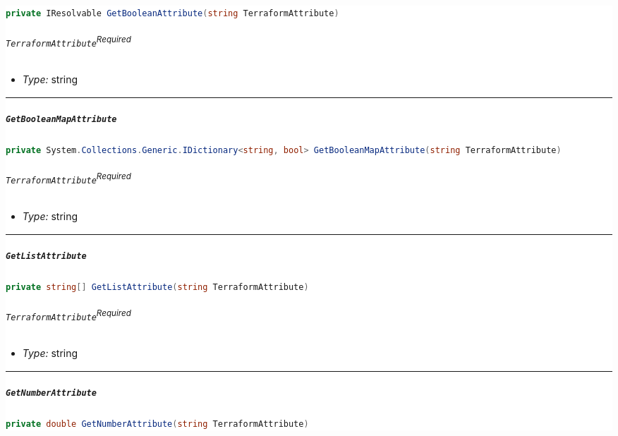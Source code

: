 ```csharp
private IResolvable GetBooleanAttribute(string TerraformAttribute)
```

###### `TerraformAttribute`<sup>Required</sup> <a name="TerraformAttribute" id="@cdktf/provider-cloudflare.dataCloudflareStreamCaptionLanguage.DataCloudflareStreamCaptionLanguage.getBooleanAttribute.parameter.terraformAttribute"></a>

- *Type:* string

---

##### `GetBooleanMapAttribute` <a name="GetBooleanMapAttribute" id="@cdktf/provider-cloudflare.dataCloudflareStreamCaptionLanguage.DataCloudflareStreamCaptionLanguage.getBooleanMapAttribute"></a>

```csharp
private System.Collections.Generic.IDictionary<string, bool> GetBooleanMapAttribute(string TerraformAttribute)
```

###### `TerraformAttribute`<sup>Required</sup> <a name="TerraformAttribute" id="@cdktf/provider-cloudflare.dataCloudflareStreamCaptionLanguage.DataCloudflareStreamCaptionLanguage.getBooleanMapAttribute.parameter.terraformAttribute"></a>

- *Type:* string

---

##### `GetListAttribute` <a name="GetListAttribute" id="@cdktf/provider-cloudflare.dataCloudflareStreamCaptionLanguage.DataCloudflareStreamCaptionLanguage.getListAttribute"></a>

```csharp
private string[] GetListAttribute(string TerraformAttribute)
```

###### `TerraformAttribute`<sup>Required</sup> <a name="TerraformAttribute" id="@cdktf/provider-cloudflare.dataCloudflareStreamCaptionLanguage.DataCloudflareStreamCaptionLanguage.getListAttribute.parameter.terraformAttribute"></a>

- *Type:* string

---

##### `GetNumberAttribute` <a name="GetNumberAttribute" id="@cdktf/provider-cloudflare.dataCloudflareStreamCaptionLanguage.DataCloudflareStreamCaptionLanguage.getNumberAttribute"></a>

```csharp
private double GetNumberAttribute(string TerraformAttribute)
```
